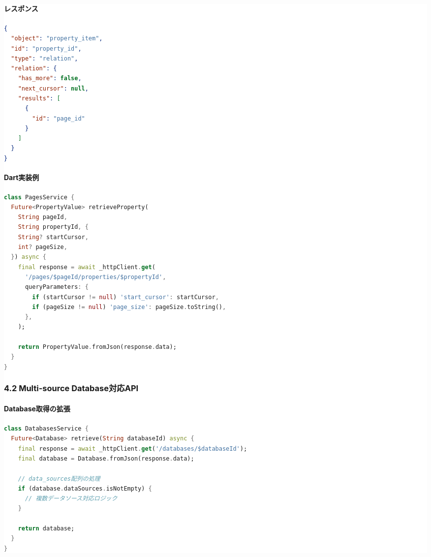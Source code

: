 #### レスポンス
```json
{
  "object": "property_item",
  "id": "property_id",
  "type": "relation",
  "relation": {
    "has_more": false,
    "next_cursor": null,
    "results": [
      {
        "id": "page_id"
      }
    ]
  }
}
```

#### Dart実装例
```dart
class PagesService {
  Future<PropertyValue> retrieveProperty(
    String pageId,
    String propertyId, {
    String? startCursor,
    int? pageSize,
  }) async {
    final response = await _httpClient.get(
      '/pages/$pageId/properties/$propertyId',
      queryParameters: {
        if (startCursor != null) 'start_cursor': startCursor,
        if (pageSize != null) 'page_size': pageSize.toString(),
      },
    );
    
    return PropertyValue.fromJson(response.data);
  }
}
```

### 4.2 Multi-source Database対応API

#### Database取得の拡張
```dart
class DatabasesService {
  Future<Database> retrieve(String databaseId) async {
    final response = await _httpClient.get('/databases/$databaseId');
    final database = Database.fromJson(response.data);
    
    // data_sources配列の処理
    if (database.dataSources.isNotEmpty) {
      // 複数データソース対応ロジック
    }
    
    return database;
  }
}
```
